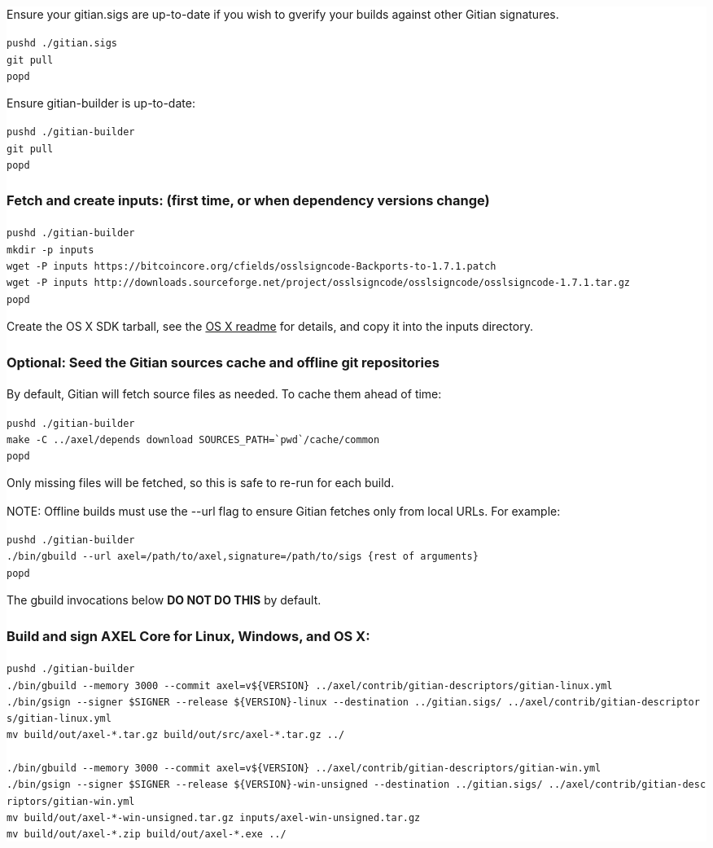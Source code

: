 Ensure your gitian.sigs are up-to-date if you wish to gverify your builds against other Gitian signatures.

    pushd ./gitian.sigs
    git pull
    popd

Ensure gitian-builder is up-to-date:

    pushd ./gitian-builder
    git pull
    popd

### Fetch and create inputs: (first time, or when dependency versions change)

    pushd ./gitian-builder
    mkdir -p inputs
    wget -P inputs https://bitcoincore.org/cfields/osslsigncode-Backports-to-1.7.1.patch
    wget -P inputs http://downloads.sourceforge.net/project/osslsigncode/osslsigncode/osslsigncode-1.7.1.tar.gz
    popd

Create the OS X SDK tarball, see the [OS X readme](README_osx.md) for details, and copy it into the inputs directory.

### Optional: Seed the Gitian sources cache and offline git repositories

By default, Gitian will fetch source files as needed. To cache them ahead of time:

    pushd ./gitian-builder
    make -C ../axel/depends download SOURCES_PATH=`pwd`/cache/common
    popd

Only missing files will be fetched, so this is safe to re-run for each build.

NOTE: Offline builds must use the --url flag to ensure Gitian fetches only from local URLs. For example:

    pushd ./gitian-builder
    ./bin/gbuild --url axel=/path/to/axel,signature=/path/to/sigs {rest of arguments}
    popd

The gbuild invocations below <b>DO NOT DO THIS</b> by default.

### Build and sign AXEL Core for Linux, Windows, and OS X:

    pushd ./gitian-builder
    ./bin/gbuild --memory 3000 --commit axel=v${VERSION} ../axel/contrib/gitian-descriptors/gitian-linux.yml
    ./bin/gsign --signer $SIGNER --release ${VERSION}-linux --destination ../gitian.sigs/ ../axel/contrib/gitian-descriptors/gitian-linux.yml
    mv build/out/axel-*.tar.gz build/out/src/axel-*.tar.gz ../

    ./bin/gbuild --memory 3000 --commit axel=v${VERSION} ../axel/contrib/gitian-descriptors/gitian-win.yml
    ./bin/gsign --signer $SIGNER --release ${VERSION}-win-unsigned --destination ../gitian.sigs/ ../axel/contrib/gitian-descriptors/gitian-win.yml
    mv build/out/axel-*-win-unsigned.tar.gz inputs/axel-win-unsigned.tar.gz
    mv build/out/axel-*.zip build/out/axel-*.exe ../
